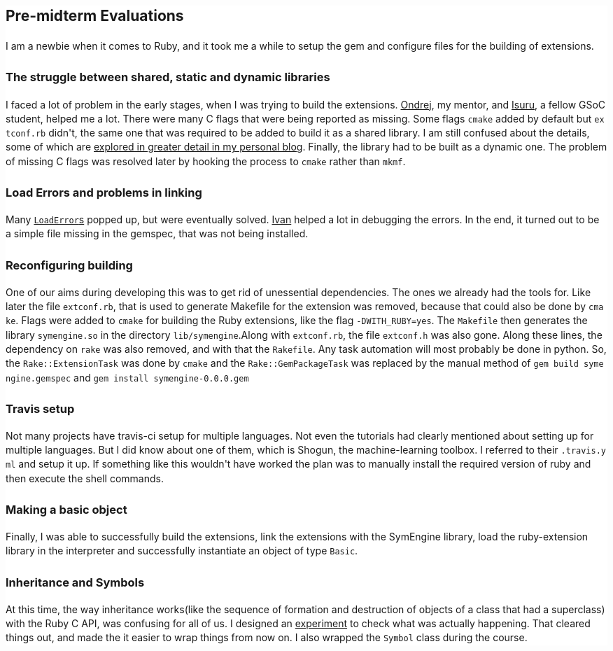 ## Pre-midterm Evaluations

I am a newbie when it comes to Ruby, and it took me a while to setup the gem and configure files for the building of extensions.

### The struggle between shared, static and dynamic libraries
I faced a lot of problem in the early stages, when I was trying to build the extensions. [Ondrej](https://github.com/certik), my mentor, and [Isuru](https://github.com/isuruf), a fellow GSoC student, helped me a lot. There were many C flags that were being reported as missing. Some flags `cmake` added by default but `extconf.rb` didn't, the same one that was required to be added to build it as a shared library. I am still confused about the details, some of which are [explored in greater detail in my personal blog](http://abinashmeher999.github.io/2015/05/29/Building-the-wrappers/). Finally, the library had to be built as a dynamic one. The problem of missing C flags was resolved later by hooking the process to `cmake` rather than `mkmf`.

### Load Errors and problems in linking
Many [`LoadError`s](http://abinashmeher999.github.io/2015/06/12/The-Load-Error/) popped up, but were eventually solved. [Ivan](https://github.com/dilcom/) helped a lot in debugging the errors. In the end, it turned out to be a simple file missing in the gemspec, that was not being installed.

### Reconfiguring building
One of our aims during developing this was to get rid of unessential dependencies. The ones we already had the tools for. Like later the file `extconf.rb`, that is used to generate Makefile for the extension was removed, because that could also be done by `cmake`. Flags were added to `cmake` for building the Ruby extensions, like the flag `-DWITH_RUBY=yes`. The `Makefile` then generates the library `symengine.so` in the directory `lib/symengine`.Along with `extconf.rb`, the file `extconf.h` was also gone. Along these lines, the dependency on `rake` was also removed, and with that the `Rakefile`. Any task automation will most probably be done in python. So, the `Rake::ExtensionTask` was done by `cmake` and the `Rake::GemPackageTask` was replaced by the manual method of `gem build symengine.gemspec` and `gem install symengine-0.0.0.gem`

### Travis setup
Not many projects have travis-ci setup for multiple languages. Not even the tutorials had clearly mentioned about setting up for multiple languages. But I did know about one of them, which is Shogun, the machine-learning toolbox. I referred to their `.travis.yml` and setup it up. If something like this wouldn't have worked the plan was to manually install the required version of ruby and then execute the shell commands.

### Making a basic object
Finally, I was able to successfully build the extensions, link the extensions with the SymEngine library, load the ruby-extension library in the interpreter and successfully instantiate an object of type `Basic`.

### Inheritance and Symbols
At this time, the way inheritance works(like the sequence of formation and destruction of objects of a class that had a superclass) with the Ruby C API, was confusing for all of us. I designed an [experiment](http://abinashmeher999.github.io/2015/06/26/the-symbol-class/#inheritance-in-ruby-c-api)
to check what was actually happening. That cleared things out, and made the it easier to wrap things from now on. I also wrapped the `Symbol` class during the course.
